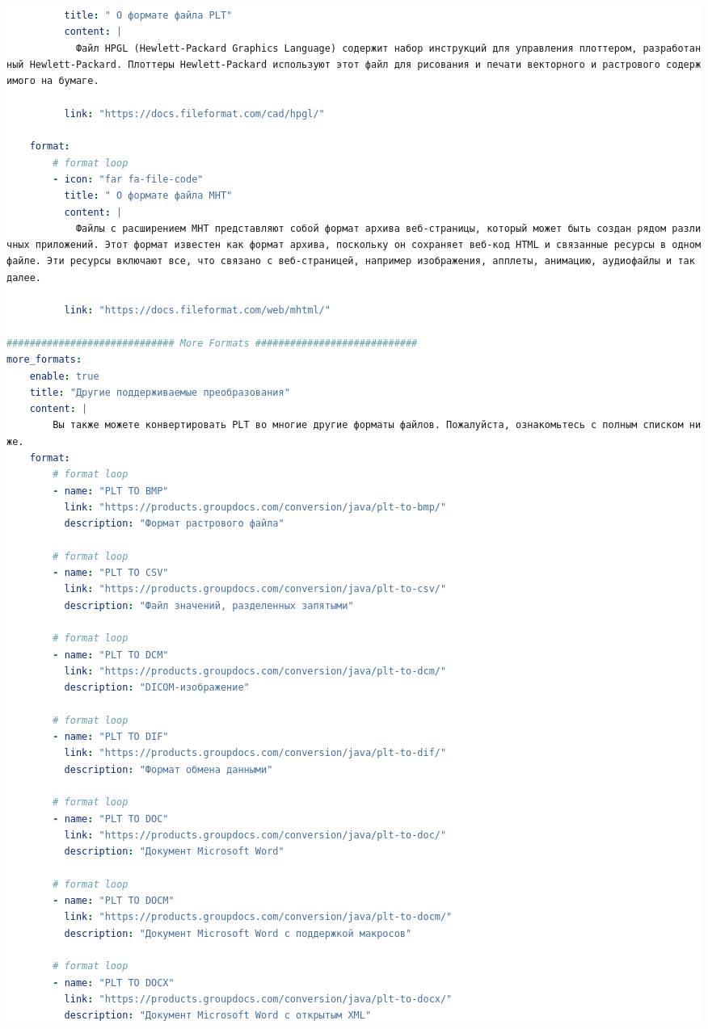 ```yaml
          title: " О формате файла PLT"
          content: |
            Файл HPGL (Hewlett-Packard Graphics Language) содержит набор инструкций для управления плоттером, разработанный Hewlett-Packard. Плоттеры Hewlett-Packard используют этот файл для рисования и печати векторного и растрового содержимого на бумаге.

          link: "https://docs.fileformat.com/cad/hpgl/"

    format:
        # format loop
        - icon: "far fa-file-code"
          title: " О формате файла MHT"
          content: |
            Файлы с расширением MHT представляют собой формат архива веб-страницы, который может быть создан рядом различных приложений. Этот формат известен как формат архива, поскольку он сохраняет веб-код HTML и связанные ресурсы в одном файле. Эти ресурсы включают все, что связано с веб-страницей, например изображения, апплеты, анимацию, аудиофайлы и так далее.

          link: "https://docs.fileformat.com/web/mhtml/"

############################# More Formats ############################
more_formats:
    enable: true
    title: "Другие поддерживаемые преобразования"
    content: |
        Вы также можете конвертировать PLT во многие другие форматы файлов. Пожалуйста, ознакомьтесь с полным списком ниже.
    format: 
        # format loop
        - name: "PLT TO BMP"
          link: "https://products.groupdocs.com/conversion/java/plt-to-bmp/"
          description: "Формат растрового файла"

        # format loop
        - name: "PLT TO CSV"
          link: "https://products.groupdocs.com/conversion/java/plt-to-csv/"
          description: "Файл значений, разделенных запятыми"

        # format loop
        - name: "PLT TO DCM"
          link: "https://products.groupdocs.com/conversion/java/plt-to-dcm/"
          description: "DICOM-изображение"

        # format loop
        - name: "PLT TO DIF"
          link: "https://products.groupdocs.com/conversion/java/plt-to-dif/"
          description: "Формат обмена данными"

        # format loop
        - name: "PLT TO DOC"
          link: "https://products.groupdocs.com/conversion/java/plt-to-doc/"
          description: "Документ Microsoft Word"

        # format loop
        - name: "PLT TO DOCM"
          link: "https://products.groupdocs.com/conversion/java/plt-to-docm/"
          description: "Документ Microsoft Word с поддержкой макросов"

        # format loop
        - name: "PLT TO DOCX"
          link: "https://products.groupdocs.com/conversion/java/plt-to-docx/"
          description: "Документ Microsoft Word с открытым XML"

```